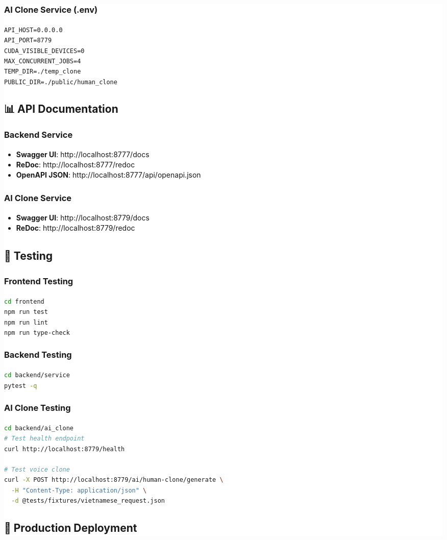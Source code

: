### AI Clone Service (.env)
```env
API_HOST=0.0.0.0
API_PORT=8779
CUDA_VISIBLE_DEVICES=0
MAX_CONCURRENT_JOBS=4
TEMP_DIR=./temp_clone
PUBLIC_DIR=./public/human_clone
```

## 📊 API Documentation

### Backend Service
- **Swagger UI**: http://localhost:8777/docs
- **ReDoc**: http://localhost:8777/redoc
- **OpenAPI JSON**: http://localhost:8777/api/openapi.json

### AI Clone Service
- **Swagger UI**: http://localhost:8779/docs
- **ReDoc**: http://localhost:8779/redoc

## 🧪 Testing

### Frontend Testing
```bash
cd frontend
npm run test
npm run lint
npm run type-check
```

### Backend Testing
```bash
cd backend/service
pytest -q
```

### AI Clone Testing
```bash
cd backend/ai_clone
# Test health endpoint
curl http://localhost:8779/health

# Test voice clone
curl -X POST http://localhost:8779/ai/human-clone/generate \
  -H "Content-Type: application/json" \
  -d @tests/fixtures/vietnamese_request.json
```

## 🚀 Production Deployment
